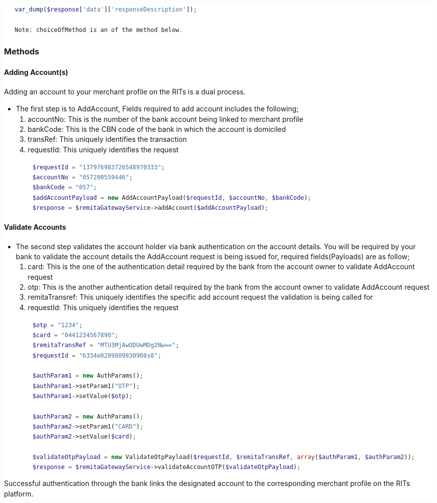  ```php
	var_dump($response['data']['responseDescription']);
    
    Note: choiceOfMethod is an of the method below.
 ```
 
### Methods
#### Adding Account(s)
Adding an account to your merchant profile on the RITs is a dual process. 
* The first step is to AddAccount, Fields required to add account includes the following;
	1. accountNo: This is the number of the bank account being linked to merchant profile
	2. bankCode: This is the CBN code of the bank in which the account is domiciled
	3. transRef: This uniquely identifies the transaction
	4. requestId: This uniquely identifies the request
```php
        $requestId = "137976983726548970333";
        $accountNo = "057200559446";
        $bankCode = "057";
        $addAccountPayload = new AddAccountPayload($requestId, $accountNo, $bankCode);
        $response = $remitaGatewayService->addAccount($addAccountPayload);
 ```
#### Validate Accounts
* The second step validates the account holder via bank authentication on the account details. You will be required by 	your bank to validate the account details the AddAccount request is being issued for, required fields(Payloads) are as follow;
	1. card: This is the one of the authentication detail required by the bank from the account owner to validate 	AddAccount request
	2. otp: This is the another authentication detail required by the bank from the account owner to validate AddAccount 	request
	3. remitaTransref: This uniquely identifies the specific add account request the validation is being called for
	4. requestId: This uniquely identifies the request
``` php
        $otp = "1234";
        $card = "0441234567890";
        $remitaTransRef = "MTU3MjAwODUwMDg2Nw==";
        $requestId = "6334e0289809830908s8";

        $authParam1 = new AuthParams();
        $authParam1->setParam1("OTP");
        $authParam1->setValue($otp);

        $authParam2 = new AuthParams();
        $authParam2->setParam1("CARD");
        $authParam2->setValue($card);

        $validateOtpPayload = new ValidateOtpPayload($requestId, $remitaTransRef, array($authParam1, $authParam2));
        $response = $remitaGatewayService->validateAccountOTP($validateOtpPayload);
```
Successful authentication through the bank links the designated account to the corresponding merchant profile on the
RITs platform.

